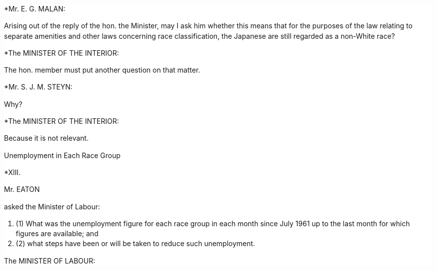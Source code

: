 </answer>

<question by="#malan" to="#minister_of_the_interior">

<from>*Mr. E. G. MALAN:</from>

<p>Arising out of the reply of the hon. the Minister, may I ask him whether this means that for the purposes of <span class="col_501-502" refersTo="page_267"/>the law relating to separate amenities and other laws concerning race classification, the Japanese are still regarded as a non-White race?</p>

</question>

<answer by="#minister_of_the_interior" to="#malan">

<from>*The MINISTER OF THE INTERIOR:</from>

<p>The hon. member must put another question on that matter.</p>

</answer>

<question by="#steyn" to="#minister_of_the_interior">

<from>*Mr. S. J. M. STEYN:</from>

<p>Why?</p>

</question>

<answer by="#minister_of_the_interior" to="#steyn">

<from>*The MINISTER OF THE INTERIOR:</from>

<p>Because it is not relevant.</p>

</answer>

</oralStatements>

<oralStatements>

<heading>Unemployment in Each Race Group</heading>

<question by="#eaton" to="#minister_of_labour">

<num>*XIII.</num>

<from>Mr. EATON</from>

<p>asked the Minister of Labour:</p>

<ol>

<li>(1) What was the unemployment figure for each race group in each month since July 1961 up to the last month for which figures are available; and</li>

<li>(2) what steps have been or will be taken to reduce such unemployment.</li>

</ol>

</question>

<answer by="#minister_of_labour" to="#eaton">

<from>The MINISTER OF LABOUR:</from>
